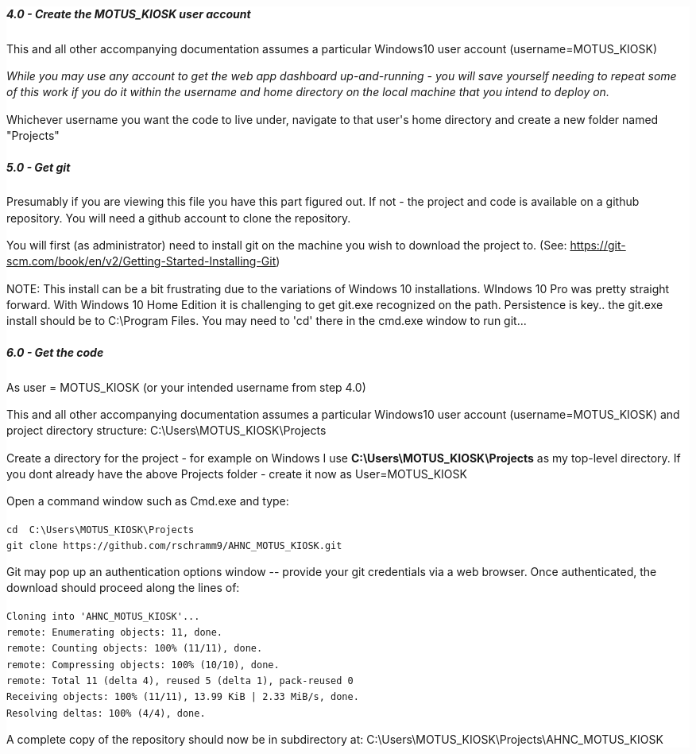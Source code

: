 ##### 4.0 - Create the MOTUS_KIOSK user account

This and all other accompanying documentation assumes a particular Windows10 user account (username=MOTUS_KIOSK)

*While you may use any account to get the web app dashboard up-and-running - you will save yourself needing to repeat some of this work if you do it within the username and home directory on the local machine that you intend to deploy on.*

Whichever username you want the code to live under, navigate to that user's home directory and create a new folder named "Projects" 

##### 5.0 - Get git

Presumably if you are viewing this file you have this part figured out. If not - the project and code is available on a github repository. You will need a github account to clone the repository.

You will first (as administrator) need to install git on the machine you wish to download the project to. (See: <https://git-scm.com/book/en/v2/Getting-Started-Installing-Git>)

NOTE: This install can be a bit frustrating due to the variations of Windows 10 installations. WIndows 10 Pro was pretty straight forward. With Windows 10 Home Edition it is challenging to get git.exe recognized on the path. Persistence is key.. the git.exe install should be to C:\Program Files. You may need to 'cd' there in the cmd.exe window to run git...

##### 6.0 - Get the code

As user = MOTUS_KIOSK (or your intended username from step 4.0)

This and all other accompanying documentation assumes a particular Windows10 user account (username=MOTUS_KIOSK) and project directory structure: C:\Users\MOTUS\_KIOSK\Projects

Create a directory for the project - for example on Windows I use **C:\Users\MOTUS\_KIOSK\Projects** as my top-level directory. If you dont already have the above Projects folder - create it now as User=MOTUS_KIOSK

Open a command window such as Cmd.exe and type:

``` code
cd  C:\Users\MOTUS_KIOSK\Projects
git clone https://github.com/rschramm9/AHNC_MOTUS_KIOSK.git
```

Git may pop up an authentication options window -- provide your git credentials via a web browser. Once authenticated, the download should proceed along the lines of:

``` code
Cloning into 'AHNC_MOTUS_KIOSK'...
remote: Enumerating objects: 11, done.
remote: Counting objects: 100% (11/11), done.
remote: Compressing objects: 100% (10/10), done.
remote: Total 11 (delta 4), reused 5 (delta 1), pack-reused 0
Receiving objects: 100% (11/11), 13.99 KiB | 2.33 MiB/s, done.
Resolving deltas: 100% (4/4), done.
```

A complete copy of the repository should now be in subdirectory at: C:\Users\MOTUS\_KIOSK\Projects\AHNC\_MOTUS_KIOSK
